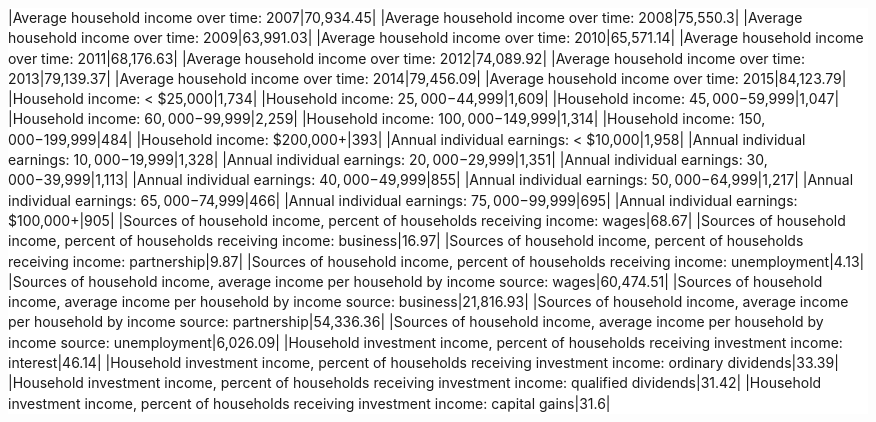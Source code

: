 |Average household income over time: 2007|70,934.45|
|Average household income over time: 2008|75,550.3|
|Average household income over time: 2009|63,991.03|
|Average household income over time: 2010|65,571.14|
|Average household income over time: 2011|68,176.63|
|Average household income over time: 2012|74,089.92|
|Average household income over time: 2013|79,139.37|
|Average household income over time: 2014|79,456.09|
|Average household income over time: 2015|84,123.79|
|Household income: < $25,000|1,734|
|Household income: $25,000-$44,999|1,609|
|Household income: $45,000-$59,999|1,047|
|Household income: $60,000-$99,999|2,259|
|Household income: $100,000-$149,999|1,314|
|Household income: $150,000-$199,999|484|
|Household income: $200,000+|393|
|Annual individual earnings: < $10,000|1,958|
|Annual individual earnings: $10,000-$19,999|1,328|
|Annual individual earnings: $20,000-$29,999|1,351|
|Annual individual earnings: $30,000-$39,999|1,113|
|Annual individual earnings: $40,000-$49,999|855|
|Annual individual earnings: $50,000-$64,999|1,217|
|Annual individual earnings: $65,000-$74,999|466|
|Annual individual earnings: $75,000-$99,999|695|
|Annual individual earnings: $100,000+|905|
|Sources of household income, percent of households receiving income: wages|68.67|
|Sources of household income, percent of households receiving income: business|16.97|
|Sources of household income, percent of households receiving income: partnership|9.87|
|Sources of household income, percent of households receiving income: unemployment|4.13|
|Sources of household income, average income per household by income source: wages|60,474.51|
|Sources of household income, average income per household by income source: business|21,816.93|
|Sources of household income, average income per household by income source: partnership|54,336.36|
|Sources of household income, average income per household by income source: unemployment|6,026.09|
|Household investment income, percent of households receiving investment income: interest|46.14|
|Household investment income, percent of households receiving investment income: ordinary dividends|33.39|
|Household investment income, percent of households receiving investment income: qualified dividends|31.42|
|Household investment income, percent of households receiving investment income: capital gains|31.6|